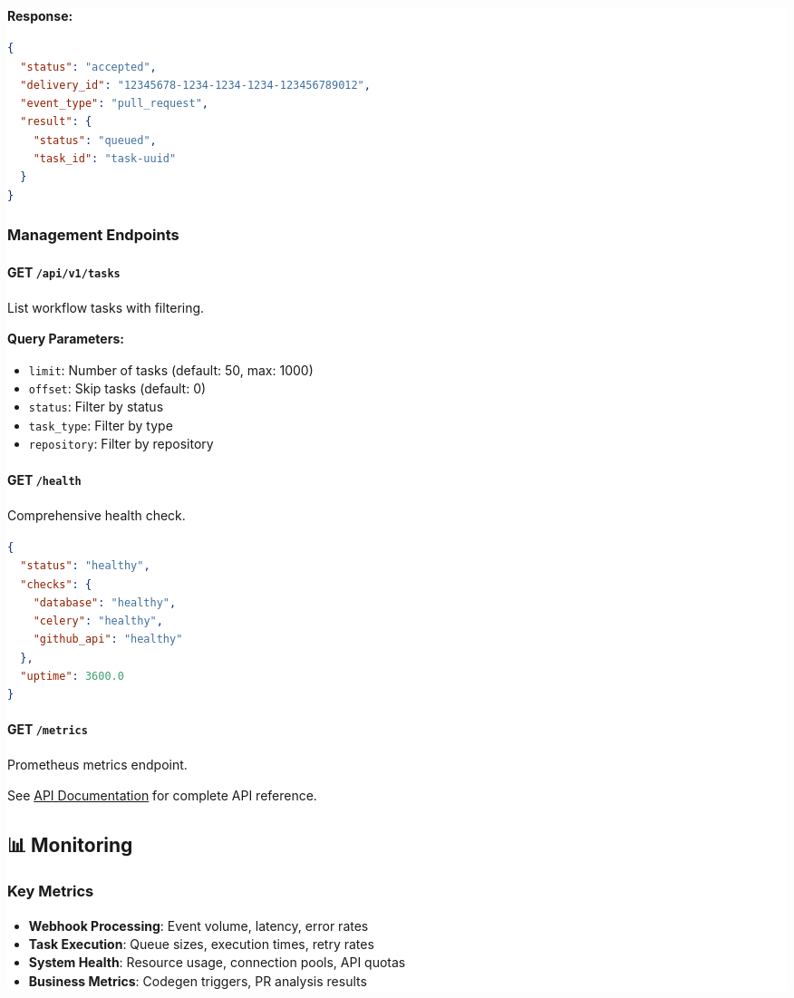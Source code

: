 **Response:**
```json
{
  "status": "accepted",
  "delivery_id": "12345678-1234-1234-1234-123456789012",
  "event_type": "pull_request",
  "result": {
    "status": "queued",
    "task_id": "task-uuid"
  }
}
```

### Management Endpoints

#### GET `/api/v1/tasks`
List workflow tasks with filtering.

**Query Parameters:**
- `limit`: Number of tasks (default: 50, max: 1000)
- `offset`: Skip tasks (default: 0)
- `status`: Filter by status
- `task_type`: Filter by type
- `repository`: Filter by repository

#### GET `/health`
Comprehensive health check.

```json
{
  "status": "healthy",
  "checks": {
    "database": "healthy",
    "celery": "healthy",
    "github_api": "healthy"
  },
  "uptime": 3600.0
}
```

#### GET `/metrics`
Prometheus metrics endpoint.

See [API Documentation](docs/api-docs.md) for complete API reference.

## 📊 Monitoring

### Key Metrics

- **Webhook Processing**: Event volume, latency, error rates
- **Task Execution**: Queue sizes, execution times, retry rates
- **System Health**: Resource usage, connection pools, API quotas
- **Business Metrics**: Codegen triggers, PR analysis results
